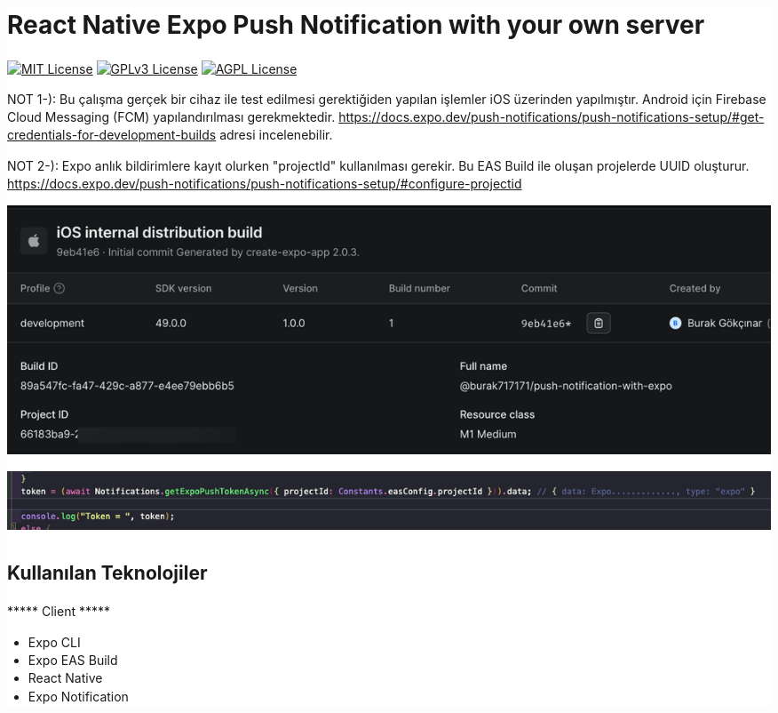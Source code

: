 # React Native Expo Push Notification with your own server

[![MIT License](https://img.shields.io/badge/License-MIT-green.svg)](https://choosealicense.com/licenses/mit/)
[![GPLv3 License](https://img.shields.io/badge/License-GPL%20v3-yellow.svg)](https://opensource.org/licenses/)
[![AGPL License](https://img.shields.io/badge/license-AGPL-blue.svg)](http://www.gnu.org/licenses/agpl-3.0)

NOT 1-): Bu çalışma gerçek bir cihaz ile test edilmesi gerektiğiden yapılan işlemler iOS üzerinden yapılmıştır. Android için Firebase Cloud Messaging (FCM) yapılandırılması gerekmektedir.  https://docs.expo.dev/push-notifications/push-notifications-setup/#get-credentials-for-development-builds adresi incelenebilir.

NOT 2-): Expo anlık bildirimlere kayıt olurken "projectId" kullanılması gerekir. Bu EAS Build ile oluşan projelerde UUID oluşturur. https://docs.expo.dev/push-notifications/push-notifications-setup/#configure-projectid

<p align="center">
  <img src="https://github.com/burakgokcinarr/rn-expo-push-notification-node-server/blob/main/demo2.png" alt="img" width="100%" height="null">
</p>

<p align="center">
  <img src="https://github.com/burakgokcinarr/rn-expo-push-notification-node-server/blob/main/demo1.png" alt="img" width="100%" height="null">
</p>

## Kullanılan Teknolojiler 

***** Client *****
* Expo CLI
* Expo EAS Build
* React Native
* Expo Notification
  